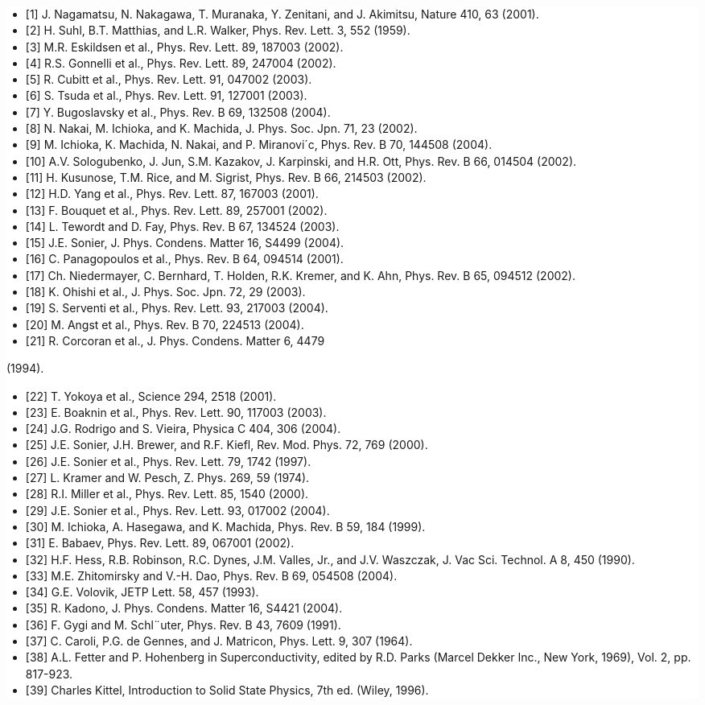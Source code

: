 - <span id="page-3-0"></span>[1] J. Nagamatsu, N. Nakagawa, T. Muranaka, Y. Zenitani, and J. Akimitsu, Nature 410, 63 (2001).
- <span id="page-3-1"></span>[2] H. Suhl, B.T. Matthias, and L.R. Walker, Phys. Rev. Lett. 3, 552 (1959).
- <span id="page-3-2"></span>[3] M.R. Eskildsen et al., Phys. Rev. Lett. 89, 187003 (2002).
- <span id="page-3-3"></span>[4] R.S. Gonnelli et al., Phys. Rev. Lett. 89, 247004 (2002).
- <span id="page-3-4"></span>[5] R. Cubitt et al., Phys. Rev. Lett. 91, 047002 (2003).
- <span id="page-3-5"></span>[6] S. Tsuda et al., Phys. Rev. Lett. 91, 127001 (2003).
- <span id="page-3-6"></span>[7] Y. Bugoslavsky et al., Phys. Rev. B 69, 132508 (2004).
- <span id="page-3-7"></span>[8] N. Nakai, M. Ichioka, and K. Machida, J. Phys. Soc. Jpn. 71, 23 (2002).
- <span id="page-3-8"></span>[9] M. Ichioka, K. Machida, N. Nakai, and P. Miranovi´c, Phys. Rev. B 70, 144508 (2004).
- <span id="page-3-9"></span>[10] A.V. Sologubenko, J. Jun, S.M. Kazakov, J. Karpinski, and H.R. Ott, Phys. Rev. B 66, 014504 (2002).
- <span id="page-3-10"></span>[11] H. Kusunose, T.M. Rice, and M. Sigrist, Phys. Rev. B 66, 214503 (2002).
- <span id="page-3-11"></span>[12] H.D. Yang et al., Phys. Rev. Lett. 87, 167003 (2001).
- <span id="page-3-12"></span>[13] F. Bouquet et al., Phys. Rev. Lett. 89, 257001 (2002).
- <span id="page-3-13"></span>[14] L. Tewordt and D. Fay, Phys. Rev. B 67, 134524 (2003).
- <span id="page-3-14"></span>[15] J.E. Sonier, J. Phys. Condens. Matter 16, S4499 (2004).
- <span id="page-3-15"></span>[16] C. Panagopoulos et al., Phys. Rev. B 64, 094514 (2001).
- <span id="page-3-16"></span>[17] Ch. Niedermayer, C. Bernhard, T. Holden, R.K. Kremer, and K. Ahn, Phys. Rev. B 65, 094512 (2002).
- <span id="page-3-17"></span>[18] K. Ohishi et al., J. Phys. Soc. Jpn. 72, 29 (2003).
- <span id="page-3-18"></span>[19] S. Serventi et al., Phys. Rev. Lett. 93, 217003 (2004).
- <span id="page-3-19"></span>[20] M. Angst et al., Phys. Rev. B 70, 224513 (2004).
- <span id="page-3-20"></span>[21] R. Corcoran et al., J. Phys. Condens. Matter 6, 4479

(1994).

- <span id="page-3-21"></span>[22] T. Yokoya et al., Science 294, 2518 (2001).
- [23] E. Boaknin et al., Phys. Rev. Lett. 90, 117003 (2003).
- <span id="page-3-23"></span><span id="page-3-22"></span>[24] J.G. Rodrigo and S. Vieira, Physica C 404, 306 (2004).
- <span id="page-3-24"></span>[25] J.E. Sonier, J.H. Brewer, and R.F. Kiefl, Rev. Mod. Phys. 72, 769 (2000).
- [26] J.E. Sonier et al., Phys. Rev. Lett. 79, 1742 (1997).
- <span id="page-3-25"></span>[27] L. Kramer and W. Pesch, Z. Phys. 269, 59 (1974).
- <span id="page-3-27"></span><span id="page-3-26"></span>[28] R.I. Miller et al., Phys. Rev. Lett. 85, 1540 (2000).
- <span id="page-3-28"></span>[29] J.E. Sonier et al., Phys. Rev. Lett. 93, 017002 (2004).
- <span id="page-3-29"></span>[30] M. Ichioka, A. Hasegawa, and K. Machida, Phys. Rev. B 59, 184 (1999).
- <span id="page-3-30"></span>[31] E. Babaev, Phys. Rev. Lett. 89, 067001 (2002).
- <span id="page-3-31"></span>[32] H.F. Hess, R.B. Robinson, R.C. Dynes, J.M. Valles, Jr., and J.V. Waszczak, J. Vac Sci. Technol. A 8, 450 (1990).
- <span id="page-3-32"></span>[33] M.E. Zhitomirsky and V.-H. Dao, Phys. Rev. B 69, 054508 (2004).
- <span id="page-3-33"></span>[34] G.E. Volovik, JETP Lett. 58, 457 (1993).
- <span id="page-3-34"></span>[35] R. Kadono, J. Phys. Condens. Matter 16, S4421 (2004).
- <span id="page-3-35"></span>[36] F. Gygi and M. Schl¨uter, Phys. Rev. B 43, 7609 (1991).
- <span id="page-3-36"></span>[37] C. Caroli, P.G. de Gennes, and J. Matricon, Phys. Lett. 9, 307 (1964).
- <span id="page-3-37"></span>[38] A.L. Fetter and P. Hohenberg in Superconductivity, edited by R.D. Parks (Marcel Dekker Inc., New York, 1969), Vol. 2, pp. 817-923.
- <span id="page-3-38"></span>[39] Charles Kittel, Introduction to Solid State Physics, 7th ed. (Wiley, 1996).